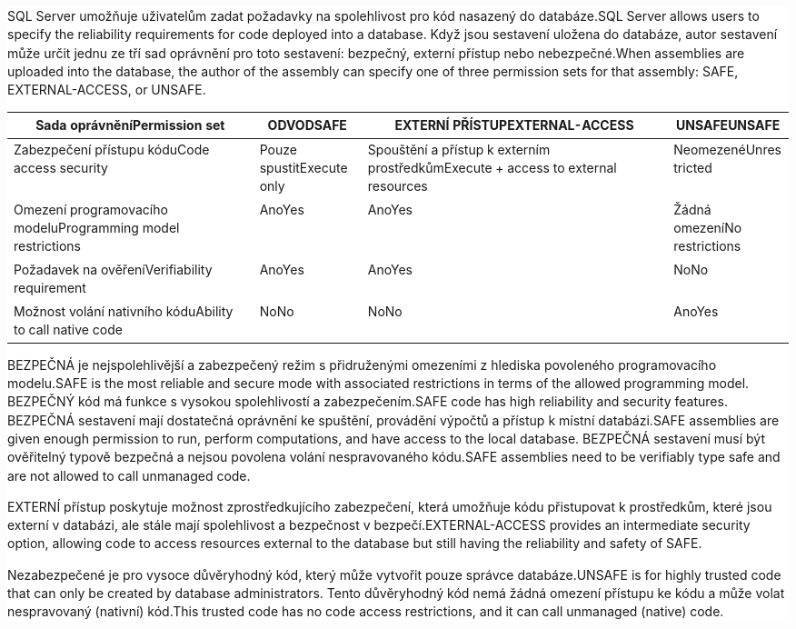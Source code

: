  <span data-ttu-id="7efd0-315">SQL Server umožňuje uživatelům zadat požadavky na spolehlivost pro kód nasazený do databáze.</span><span class="sxs-lookup"><span data-stu-id="7efd0-315">SQL Server allows users to specify the reliability requirements for code deployed into a database.</span></span> <span data-ttu-id="7efd0-316">Když jsou sestavení uložena do databáze, autor sestavení může určit jednu ze tří sad oprávnění pro toto sestavení: bezpečný, externí přístup nebo nebezpečné.</span><span class="sxs-lookup"><span data-stu-id="7efd0-316">When assemblies are uploaded into the database, the author of the assembly can specify one of three permission sets for that assembly: SAFE, EXTERNAL-ACCESS, or UNSAFE.</span></span>  
  
|<span data-ttu-id="7efd0-317">Sada oprávnění</span><span class="sxs-lookup"><span data-stu-id="7efd0-317">Permission set</span></span>|<span data-ttu-id="7efd0-318">ODVOD</span><span class="sxs-lookup"><span data-stu-id="7efd0-318">SAFE</span></span>|<span data-ttu-id="7efd0-319">EXTERNÍ PŘÍSTUP</span><span class="sxs-lookup"><span data-stu-id="7efd0-319">EXTERNAL-ACCESS</span></span>|<span data-ttu-id="7efd0-320">UNSAFE</span><span class="sxs-lookup"><span data-stu-id="7efd0-320">UNSAFE</span></span>|  
|--------------------|----------|----------------------|------------|  
|<span data-ttu-id="7efd0-321">Zabezpečení přístupu kódu</span><span class="sxs-lookup"><span data-stu-id="7efd0-321">Code access security</span></span>|<span data-ttu-id="7efd0-322">Pouze spustit</span><span class="sxs-lookup"><span data-stu-id="7efd0-322">Execute only</span></span>|<span data-ttu-id="7efd0-323">Spouštění a přístup k externím prostředkům</span><span class="sxs-lookup"><span data-stu-id="7efd0-323">Execute + access to external resources</span></span>|<span data-ttu-id="7efd0-324">Neomezené</span><span class="sxs-lookup"><span data-stu-id="7efd0-324">Unrestricted</span></span>|  
|<span data-ttu-id="7efd0-325">Omezení programovacího modelu</span><span class="sxs-lookup"><span data-stu-id="7efd0-325">Programming model restrictions</span></span>|<span data-ttu-id="7efd0-326">Ano</span><span class="sxs-lookup"><span data-stu-id="7efd0-326">Yes</span></span>|<span data-ttu-id="7efd0-327">Ano</span><span class="sxs-lookup"><span data-stu-id="7efd0-327">Yes</span></span>|<span data-ttu-id="7efd0-328">Žádná omezení</span><span class="sxs-lookup"><span data-stu-id="7efd0-328">No restrictions</span></span>|  
|<span data-ttu-id="7efd0-329">Požadavek na ověření</span><span class="sxs-lookup"><span data-stu-id="7efd0-329">Verifiability requirement</span></span>|<span data-ttu-id="7efd0-330">Ano</span><span class="sxs-lookup"><span data-stu-id="7efd0-330">Yes</span></span>|<span data-ttu-id="7efd0-331">Ano</span><span class="sxs-lookup"><span data-stu-id="7efd0-331">Yes</span></span>|<span data-ttu-id="7efd0-332">No</span><span class="sxs-lookup"><span data-stu-id="7efd0-332">No</span></span>|  
|<span data-ttu-id="7efd0-333">Možnost volání nativního kódu</span><span class="sxs-lookup"><span data-stu-id="7efd0-333">Ability to call native code</span></span>|<span data-ttu-id="7efd0-334">No</span><span class="sxs-lookup"><span data-stu-id="7efd0-334">No</span></span>|<span data-ttu-id="7efd0-335">No</span><span class="sxs-lookup"><span data-stu-id="7efd0-335">No</span></span>|<span data-ttu-id="7efd0-336">Ano</span><span class="sxs-lookup"><span data-stu-id="7efd0-336">Yes</span></span>|  
  
 <span data-ttu-id="7efd0-337">BEZPEČNÁ je nejspolehlivější a zabezpečený režim s přidruženými omezeními z hlediska povoleného programovacího modelu.</span><span class="sxs-lookup"><span data-stu-id="7efd0-337">SAFE is the most reliable and secure mode with associated restrictions in terms of the allowed programming model.</span></span> <span data-ttu-id="7efd0-338">BEZPEČNÝ kód má funkce s vysokou spolehlivostí a zabezpečením.</span><span class="sxs-lookup"><span data-stu-id="7efd0-338">SAFE code has high reliability and security features.</span></span> <span data-ttu-id="7efd0-339">BEZPEČNÁ sestavení mají dostatečná oprávnění ke spuštění, provádění výpočtů a přístup k místní databázi.</span><span class="sxs-lookup"><span data-stu-id="7efd0-339">SAFE assemblies are given enough permission to run, perform computations, and have access to the local database.</span></span> <span data-ttu-id="7efd0-340">BEZPEČNÁ sestavení musí být ověřitelný typově bezpečná a nejsou povolena volání nespravovaného kódu.</span><span class="sxs-lookup"><span data-stu-id="7efd0-340">SAFE assemblies need to be verifiably type safe and are not allowed to call unmanaged code.</span></span>  
  
 <span data-ttu-id="7efd0-341">EXTERNÍ přístup poskytuje možnost zprostředkujícího zabezpečení, která umožňuje kódu přistupovat k prostředkům, které jsou externí v databázi, ale stále mají spolehlivost a bezpečnost v bezpečí.</span><span class="sxs-lookup"><span data-stu-id="7efd0-341">EXTERNAL-ACCESS provides an intermediate security option, allowing code to access resources external to the database but still having the reliability and safety of SAFE.</span></span>  
  
 <span data-ttu-id="7efd0-342">Nezabezpečené je pro vysoce důvěryhodný kód, který může vytvořit pouze správce databáze.</span><span class="sxs-lookup"><span data-stu-id="7efd0-342">UNSAFE is for highly trusted code that can only be created by database administrators.</span></span> <span data-ttu-id="7efd0-343">Tento důvěryhodný kód nemá žádná omezení přístupu ke kódu a může volat nespravovaný (nativní) kód.</span><span class="sxs-lookup"><span data-stu-id="7efd0-343">This trusted code has no code access restrictions, and it can call unmanaged (native) code.</span></span>  
  